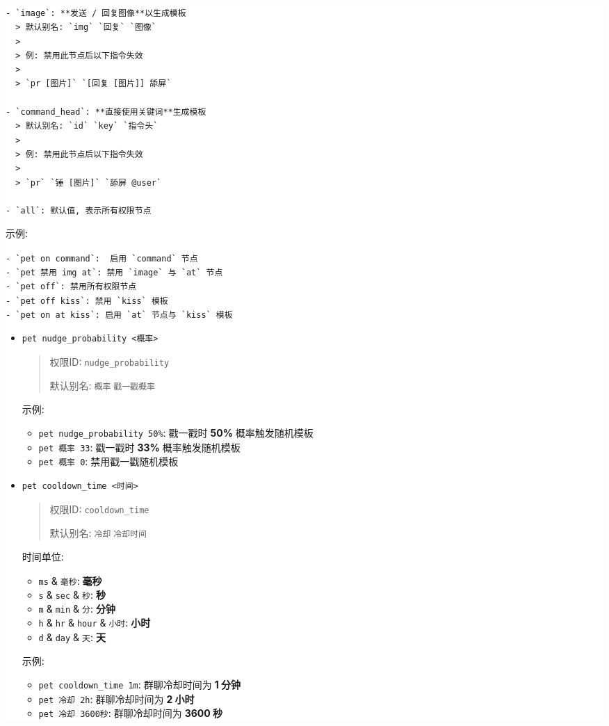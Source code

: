     - `image`: **发送 / 回复图像**以生成模板
      > 默认别名: `img` `回复` `图像`
      >
      > 例: 禁用此节点后以下指令失效
      >
      > `pr [图片]` `[回复 [图片]] 舔屏`

    - `command_head`: **直接使用关键词**生成模板
      > 默认别名: `id` `key` `指令头`
      >
      > 例: 禁用此节点后以下指令失效
      >
      > `pr` `锤 [图片]` `舔屏 @user`

    - `all`: 默认值, 表示所有权限节点

  示例:

    - `pet on command`:  启用 `command` 节点
    - `pet 禁用 img at`: 禁用 `image` 与 `at` 节点
    - `pet off`: 禁用所有权限节点
    - `pet off kiss`: 禁用 `kiss` 模板
    - `pet on at kiss`: 启用 `at` 节点与 `kiss` 模板

- `pet nudge_probability <概率>`

  > 权限ID: `nudge_probability`
  >
  > 默认别名: `概率` `戳一戳概率`

  示例:

    - `pet nudge_probability 50%`: 戳一戳时 **50%** 概率触发随机模板
    - `pet 概率 33`: 戳一戳时 **33%** 概率触发随机模板
    - `pet 概率 0`: 禁用戳一戳随机模板

- `pet cooldown_time <时间>`

  > 权限ID: `cooldown_time`
  >
  > 默认别名: `冷却` `冷却时间`

  时间单位:

    - `ms` & `毫秒`: **毫秒**
    - `s` & `sec` & `秒`: **秒**
    - `m` & `min` & `分`: **分钟**
    - `h` & `hr` & `hour` & `小时`: **小时**
    - `d` & `day` & `天`: **天**

  示例:

    - `pet cooldown_time 1m`: 群聊冷却时间为 **1 分钟**
    - `pet 冷却 2h`: 群聊冷却时间为 **2 小时**
    - `pet 冷却 3600秒`: 群聊冷却时间为 **3600 秒**
